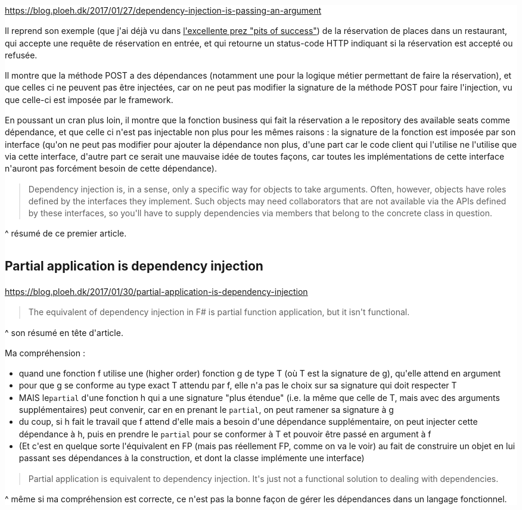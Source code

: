 https://blog.ploeh.dk/2017/01/27/dependency-injection-is-passing-an-argument


Il reprend son exemple (que j'ai déjà vu dans [l'excellente prez "pits of success"](2023-07-13-function-architecture-pits-of-success.md)) de la réservation de places dans un restaurant, qui accepte une requête de réservation en entrée, et qui retourne un status-code HTTP indiquant si la réservation est accepté ou  refusée.

Il montre que la méthode POST a des dépendances (notamment une pour la logique métier permettant de faire la réservation), et que celles ci ne peuvent pas être injectées, car on ne peut pas modifier la signature de la méthode POST pour faire l'injection, vu que celle-ci est imposée par le framework.

En poussant un cran plus loin, il montre que la fonction business qui fait la réservation a le repository des available seats comme dépendance, et que celle ci n'est pas injectable non plus pour les mêmes raisons : la signature de la fonction est imposée par son interface (qu'on ne peut pas modifier pour ajouter la dépendance non plus, d'une part car le code client qui l'utilise ne l'utilise que via cette interface, d'autre part ce serait une mauvaise idée de toutes façons, car toutes les implémentations de cette interface n'auront pas forcément besoin de cette dépendance).

> Dependency injection is, in a sense, only a specific way for objects to take arguments. Often, however, objects have roles defined by the interfaces they implement. Such objects may need collaborators that are not available via the APIs defined by these interfaces, so you'll have to supply dependencies via members that belong to the concrete class in question.

^ résumé de ce premier article.

## Partial application is dependency injection

https://blog.ploeh.dk/2017/01/30/partial-application-is-dependency-injection

> The equivalent of dependency injection in F# is partial function application, but it isn't functional.

^ son résumé en tête d'article.

Ma compréhension :

- quand une fonction f utilise une (higher order) fonction g de type T (où T est la signature de g), qu'elle attend en argument
- pour que g se conforme au type exact T attendu par f, elle n'a pas le choix sur sa signature qui doit respecter T
- MAIS le`partial` d'une fonction h qui a une signature "plus étendue" (i.e. la même que celle de T, mais avec des arguments supplémentaires) peut convenir, car en en prenant le `partial`, on peut ramener sa signature à g
- du coup, si h fait le travail que f attend d'elle mais a besoin d'une dépendance supplémentaire, on peut injecter cette dépendance à h, puis en prendre le `partial` pour se conformer à T et pouvoir être passé en argument à f
- (Et c'est en quelque sorte l'équivalent en FP (mais pas réellement FP, comme on va le voir) au fait de construire un objet en lui passant ses dépendances à la construction, et dont la classe implémente une interface)

> Partial application is equivalent to dependency injection. It's just not a functional solution to dealing with dependencies.

^ même si ma compréhension est correcte, ce n'est pas la bonne façon de gérer les dépendances dans un langage fonctionnel.
